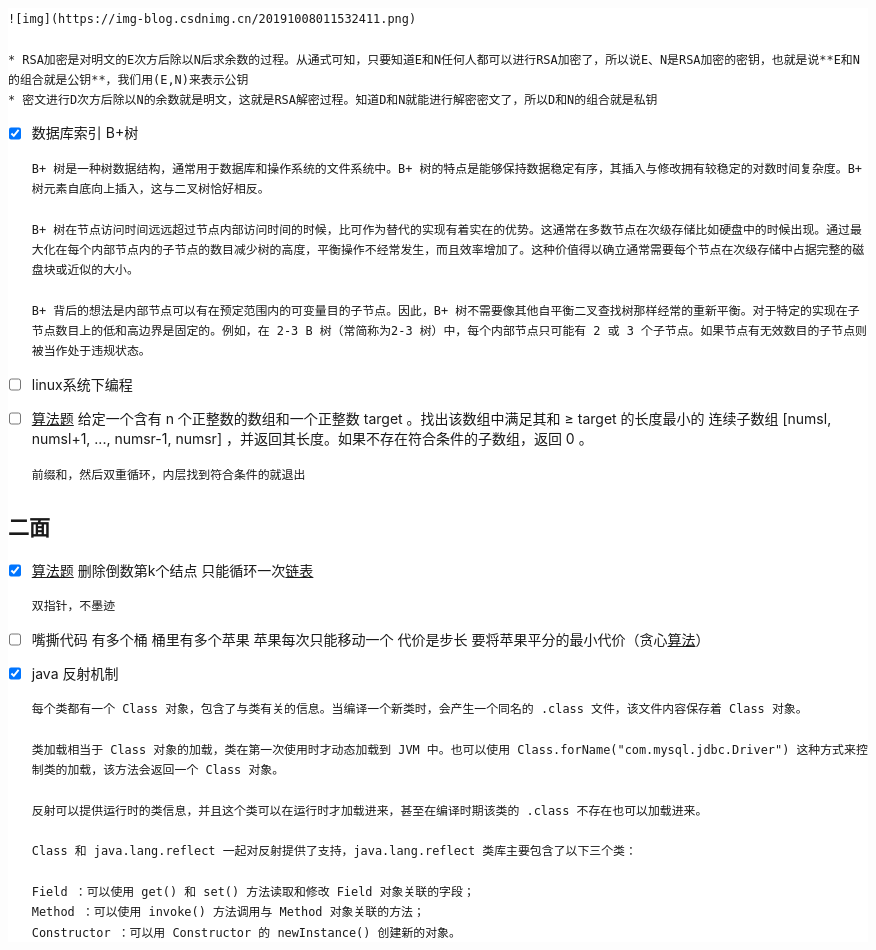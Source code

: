     ![img](https://img-blog.csdnimg.cn/20191008011532411.png)

    * RSA加密是对明文的E次方后除以N后求余数的过程。从通式可知，只要知道E和N任何人都可以进行RSA加密了，所以说E、N是RSA加密的密钥，也就是说**E和N的组合就是公钥**，我们用(E,N)来表示公钥
    * 密文进行D次方后除以N的余数就是明文，这就是RSA解密过程。知道D和N就能进行解密密文了，所以D和N的组合就是私钥

    

- [x] 数据库索引 B+树 

  ```
  B+ 树是一种树数据结构，通常用于数据库和操作系统的文件系统中。B+ 树的特点是能够保持数据稳定有序，其插入与修改拥有较稳定的对数时间复杂度。B+ 树元素自底向上插入，这与二叉树恰好相反。
  
  B+ 树在节点访问时间远远超过节点内部访问时间的时候，比可作为替代的实现有着实在的优势。这通常在多数节点在次级存储比如硬盘中的时候出现。通过最大化在每个内部节点内的子节点的数目减少树的高度，平衡操作不经常发生，而且效率增加了。这种价值得以确立通常需要每个节点在次级存储中占据完整的磁盘块或近似的大小。
  
  B+ 背后的想法是内部节点可以有在预定范围内的可变量目的子节点。因此，B+ 树不需要像其他自平衡二叉查找树那样经常的重新平衡。对于特定的实现在子节点数目上的低和高边界是固定的。例如，在 2-3 B 树（常简称为2-3 树）中，每个内部节点只可能有 2 或 3 个子节点。如果节点有无效数目的子节点则被当作处于违规状态。
  ```

  

- [ ] linux系统下编程 

- [ ] [算法题]() 给定一个含有 n 个正整数的数组和一个正整数 target 。找出该数组中满足其和 ≥ target 的长度最小的 连续子数组 [numsl, numsl+1, ..., numsr-1, numsr] ，并返回其长度。如果不存在符合条件的子数组，返回 0 。

  ```python
  前缀和，然后双重循环，内层找到符合条件的就退出
  
  ```

  

## 二面

- [x] [算法题]() 删除倒数第k个结点 只能循环一次[链表]() 

  ```
  双指针，不墨迹
  ```

  

- [ ] 嘴撕代码 有多个桶 桶里有多个苹果 苹果每次只能移动一个 代价是步长 要将苹果平分的最小代价（贪心[算法]()） 

- [x] java 反射机制 

  ```
  每个类都有一个 Class 对象，包含了与类有关的信息。当编译一个新类时，会产生一个同名的 .class 文件，该文件内容保存着 Class 对象。
  
  类加载相当于 Class 对象的加载，类在第一次使用时才动态加载到 JVM 中。也可以使用 Class.forName("com.mysql.jdbc.Driver") 这种方式来控制类的加载，该方法会返回一个 Class 对象。
  
  反射可以提供运行时的类信息，并且这个类可以在运行时才加载进来，甚至在编译时期该类的 .class 不存在也可以加载进来。
  
  Class 和 java.lang.reflect 一起对反射提供了支持，java.lang.reflect 类库主要包含了以下三个类：
  
  Field ：可以使用 get() 和 set() 方法读取和修改 Field 对象关联的字段；
  Method ：可以使用 invoke() 方法调用与 Method 对象关联的方法；
  Constructor ：可以用 Constructor 的 newInstance() 创建新的对象。
  ```
